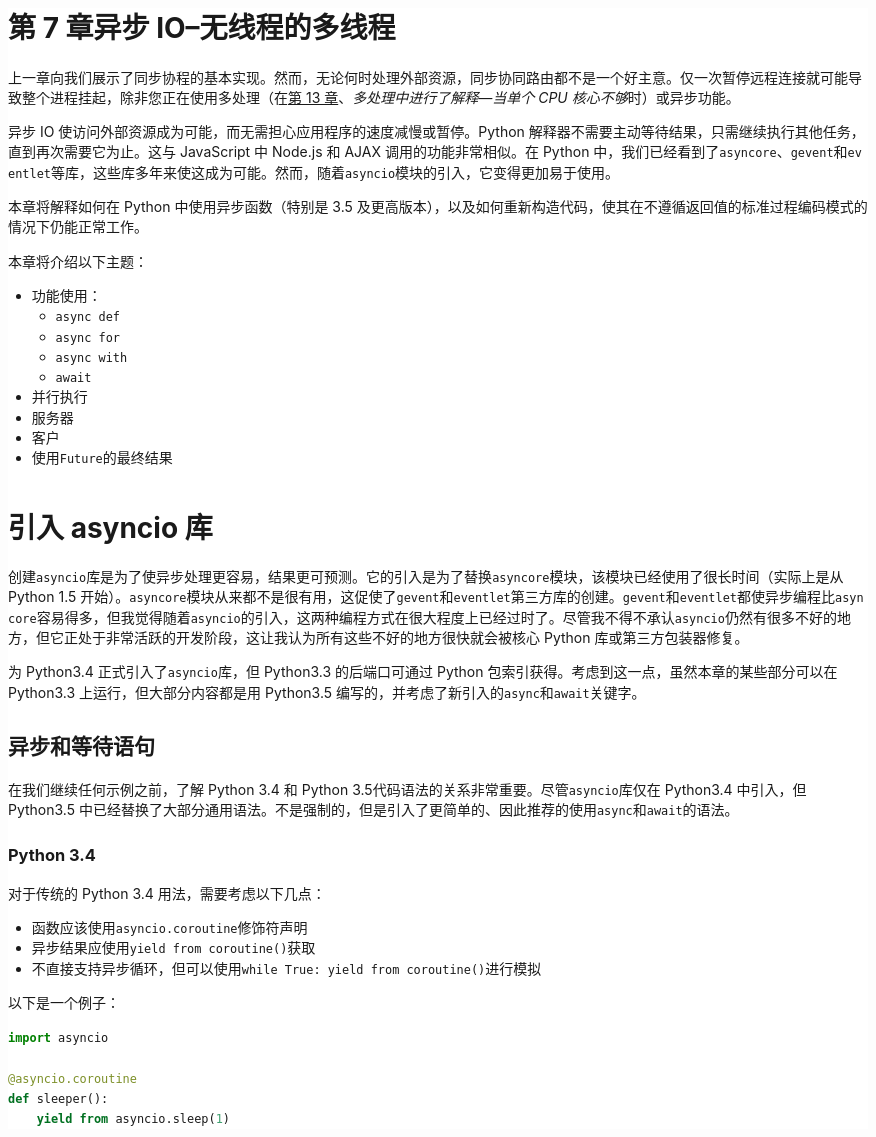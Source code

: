 # 第 7 章异步 IO–无线程的多线程

上一章向我们展示了同步协程的基本实现。然而，无论何时处理外部资源，同步协同路由都不是一个好主意。仅一次暂停远程连接就可能导致整个进程挂起，除非您正在使用多处理（在[第 13 章](113.html "Chapter 13. Multiprocessing – When a Single CPU Core Is Not Enough")、*多处理中进行了解释—当单个 CPU 核心不够*时）或异步功能。

异步 IO 使访问外部资源成为可能，而无需担心应用程序的速度减慢或暂停。Python 解释器不需要主动等待结果，只需继续执行其他任务，直到再次需要它为止。这与 JavaScript 中 Node.js 和 AJAX 调用的功能非常相似。在 Python 中，我们已经看到了`asyncore`、`gevent`和`eventlet`等库，这些库多年来使这成为可能。然而，随着`asyncio`模块的引入，它变得更加易于使用。

本章将解释如何在 Python 中使用异步函数（特别是 3.5 及更高版本），以及如何重新构造代码，使其在不遵循返回值的标准过程编码模式的情况下仍能正常工作。

本章将介绍以下主题：

*   功能使用：
    *   `async def`
    *   `async for`
    *   `async with`
    *   `await`
*   并行执行
*   服务器
*   客户
*   使用`Future`的最终结果

# 引入 asyncio 库

创建`asyncio`库是为了使异步处理更容易，结果更可预测。它的引入是为了替换`asyncore`模块，该模块已经使用了很长时间（实际上是从 Python 1.5 开始）。`asyncore`模块从来都不是很有用，这促使了`gevent`和`eventlet`第三方库的创建。`gevent`和`eventlet`都使异步编程比`asyncore`容易得多，但我觉得随着`asyncio`的引入，这两种编程方式在很大程度上已经过时了。尽管我不得不承认`asyncio`仍然有很多不好的地方，但它正处于非常活跃的开发阶段，这让我认为所有这些不好的地方很快就会被核心 Python 库或第三方包装器修复。

为 Python3.4 正式引入了`asyncio`库，但 Python3.3 的后端口可通过 Python 包索引获得。考虑到这一点，虽然本章的某些部分可以在 Python3.3 上运行，但大部分内容都是用 Python3.5 编写的，并考虑了新引入的`async`和`await`关键字。

## 异步和等待语句

在我们继续任何示例之前，了解 Python 3.4 和 Python 3.5代码语法的关系非常重要。尽管`asyncio`库仅在 Python3.4 中引入，但 Python3.5 中已经替换了大部分通用语法。不是强制的，但是引入了更简单的、因此推荐的使用`async`和`await`的语法。

### Python 3.4

对于传统的 Python 3.4 用法，需要考虑以下几点：

*   函数应该使用`asyncio.coroutine`修饰符声明
*   异步结果应使用`yield from coroutine()`获取
*   不直接支持异步循环，但可以使用`while True: yield from coroutine()`进行模拟

以下是一个例子：

```py
import asyncio

@asyncio.coroutine
def sleeper():
    yield from asyncio.sleep(1)
```
